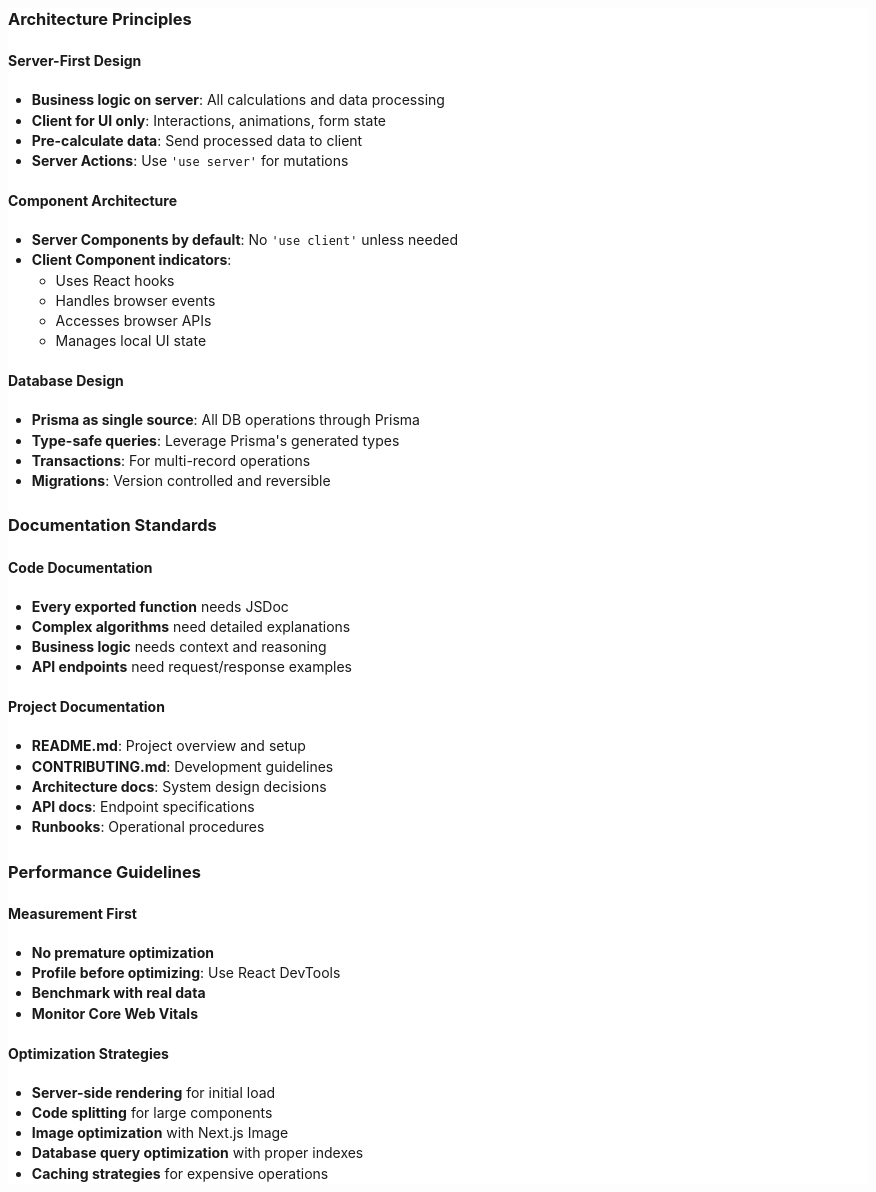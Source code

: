 ### Architecture Principles

#### Server-First Design
- **Business logic on server**: All calculations and data processing
- **Client for UI only**: Interactions, animations, form state
- **Pre-calculate data**: Send processed data to client
- **Server Actions**: Use `'use server'` for mutations

#### Component Architecture
- **Server Components by default**: No `'use client'` unless needed
- **Client Component indicators**:
  - Uses React hooks
  - Handles browser events
  - Accesses browser APIs
  - Manages local UI state

#### Database Design
- **Prisma as single source**: All DB operations through Prisma
- **Type-safe queries**: Leverage Prisma's generated types
- **Transactions**: For multi-record operations
- **Migrations**: Version controlled and reversible

### Documentation Standards

#### Code Documentation
- **Every exported function** needs JSDoc
- **Complex algorithms** need detailed explanations
- **Business logic** needs context and reasoning
- **API endpoints** need request/response examples

#### Project Documentation
- **README.md**: Project overview and setup
- **CONTRIBUTING.md**: Development guidelines
- **Architecture docs**: System design decisions
- **API docs**: Endpoint specifications
- **Runbooks**: Operational procedures

### Performance Guidelines

#### Measurement First
- **No premature optimization**
- **Profile before optimizing**: Use React DevTools
- **Benchmark with real data**
- **Monitor Core Web Vitals**

#### Optimization Strategies
- **Server-side rendering** for initial load
- **Code splitting** for large components
- **Image optimization** with Next.js Image
- **Database query optimization** with proper indexes
- **Caching strategies** for expensive operations

